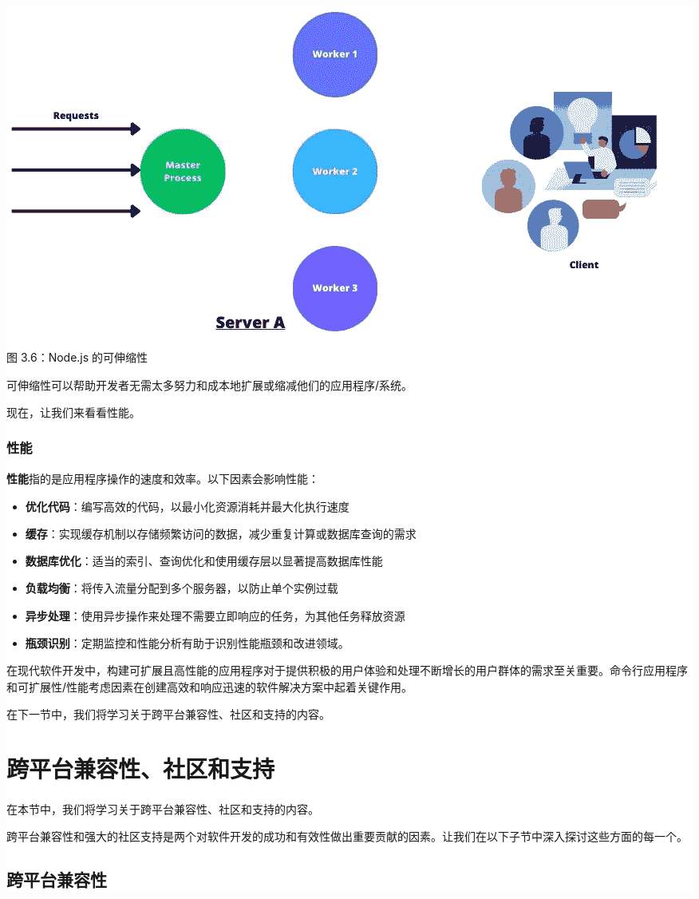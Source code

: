 ![图 3.6：Node.js 的可伸缩性](img/B14980_03_06.jpg)

图 3.6：Node.js 的可伸缩性

可伸缩性可以帮助开发者无需太多努力和成本地扩展或缩减他们的应用程序/系统。

现在，让我们来看看性能。

### 性能

**性能**指的是应用程序操作的速度和效率。以下因素会影响性能：

+   **优化代码**：编写高效的代码，以最小化资源消耗并最大化执行速度

+   **缓存**：实现缓存机制以存储频繁访问的数据，减少重复计算或数据库查询的需求

+   **数据库优化**：适当的索引、查询优化和使用缓存层以显著提高数据库性能

+   **负载均衡**：将传入流量分配到多个服务器，以防止单个实例过载

+   **异步处理**：使用异步操作来处理不需要立即响应的任务，为其他任务释放资源

+   **瓶颈识别**：定期监控和性能分析有助于识别性能瓶颈和改进领域。

在现代软件开发中，构建可扩展且高性能的应用程序对于提供积极的用户体验和处理不断增长的用户群体的需求至关重要。命令行应用程序和可扩展性/性能考虑因素在创建高效和响应迅速的软件解决方案中起着关键作用。

在下一节中，我们将学习关于跨平台兼容性、社区和支持的内容。

# 跨平台兼容性、社区和支持

在本节中，我们将学习关于跨平台兼容性、社区和支持的内容。

跨平台兼容性和强大的社区支持是两个对软件开发的成功和有效性做出重要贡献的因素。让我们在以下子节中深入探讨这些方面的每一个。

## 跨平台兼容性
